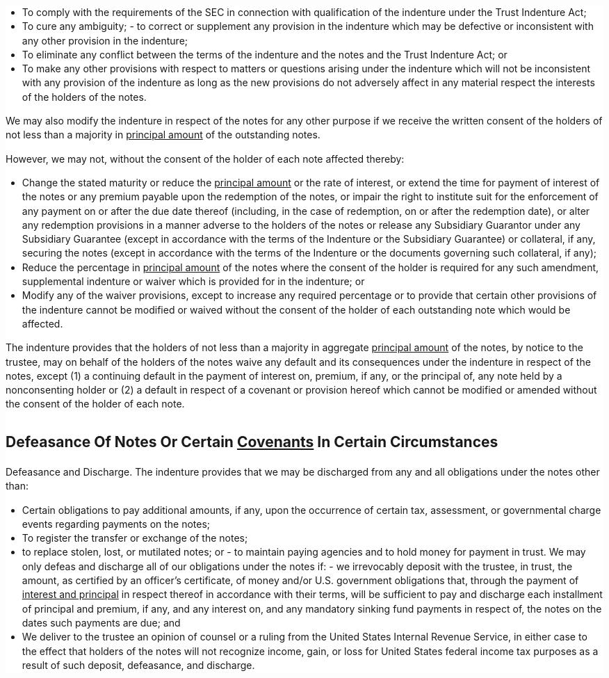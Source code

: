 - To comply with the requirements of the SEC in connection with qualification of the indenture under the Trust Indenture Act;
- To cure any ambiguity; - to correct or supplement any provision in the indenture which may be defective or inconsistent with any other provision in the indenture;
- To eliminate any conflict between the terms of the indenture and the notes and the Trust Indenture Act; or
- To make any other provisions with respect to matters or questions arising under the indenture which will not be inconsistent with any provision of the indenture as long as the new provisions do not adversely affect in any material respect the interests of the holders of the notes.

We may also modify the indenture in respect of the notes for any other purpose if we receive the written consent of the holders of not less than a majority in [principal amount](../../../Financial%20Instruments/Financial%20Derivatives%20and%20Quantitative%20Methods/HSBC-Auto%20callable%20Barrier%20Notes%20with%20Step-up%20Premium.md) of the outstanding notes.

However,  we may not,  without the consent of the holder of each note affected thereby:

- Change the stated maturity or reduce the [principal amount](../../../Financial%20Instruments/Financial%20Derivatives%20and%20Quantitative%20Methods/HSBC-Auto%20callable%20Barrier%20Notes%20with%20Step-up%20Premium.md) or the rate of interest,  or extend the time for payment of interest of the notes or any premium payable upon the redemption of the notes,  or impair the right to institute suit for the enforcement of any payment on or after the due date thereof (including,  in the case of redemption,  on or after the redemption date),  or alter any redemption provisions in a manner adverse to the holders of the notes or release any Subsidiary Guarantor under any Subsidiary Guarantee (except in accordance with the terms of the Indenture or the Subsidiary Guarantee) or collateral,  if any,  securing the notes (except in accordance with the terms of the Indenture or the documents governing such collateral,  if any);
- Reduce the percentage in [principal amount](../../../Financial%20Instruments/Financial%20Derivatives%20and%20Quantitative%20Methods/HSBC-Auto%20callable%20Barrier%20Notes%20with%20Step-up%20Premium.md) of the notes where the consent of the holder is required for any such amendment,  supplemental indenture or waiver which is provided for in the indenture; or
- Modify any of the waiver provisions,  except to increase any required percentage or to provide that certain other provisions of the indenture cannot be modified or waived without the consent of the holder of each outstanding note which would be affected.

The indenture provides that the holders of not less than a majority in aggregate [principal amount](../../../Financial%20Instruments/Financial%20Derivatives%20and%20Quantitative%20Methods/HSBC-Auto%20callable%20Barrier%20Notes%20with%20Step-up%20Premium.md) of the notes,  by notice to the trustee,  may on behalf of the holders of the notes waive any default and its consequences under the indenture in respect of the notes,  except (1) a continuing default in the payment of interest on,  premium,  if any,  or the principal of,  any note held by a nonconsenting holder or (2) a default in respect of a covenant or provision hereof which cannot be modified or amended without the consent of the holder of each note.

## Defeasance Of Notes Or Certain [Covenants](Class%20Slides%202%20Discussion%20of%20Loan%20Covenants%20Vs.%20Bond%20Covenants.md) In Certain Circumstances

Defeasance and Discharge. The indenture provides that we may be discharged from any and all obligations under the notes other than:

- Certain obligations to pay additional amounts,  if any,  upon the occurrence of certain tax,  assessment,  or governmental charge events regarding payments on the notes;
- To register the transfer or exchange of the notes;
- to replace stolen,  lost,  or mutilated notes; or - to maintain paying agencies and to hold money for payment in trust. We may only defeas and discharge all of our obligations under the notes if: - we irrevocably deposit with the trustee,  in trust,  the amount,  as certified by an officer’s certificate,  of money and/or U.S. government obligations that,  through the payment of [interest and principal](../../../Financial%20Engineering/Notes%20on%20Currency%20Swaps.md) in respect thereof in accordance with their terms,  will be sufficient to pay and discharge each installment of principal and premium,  if any,  and any interest on,  and any mandatory sinking fund payments in respect of,  the notes on the dates such payments are due; and
- We deliver to the trustee an opinion of counsel or a ruling from the United States Internal Revenue Service,  in either case to the effect that holders of the notes will not recognize income,  gain,  or loss for United States federal income tax purposes as a result of such deposit,  defeasance,  and discharge.